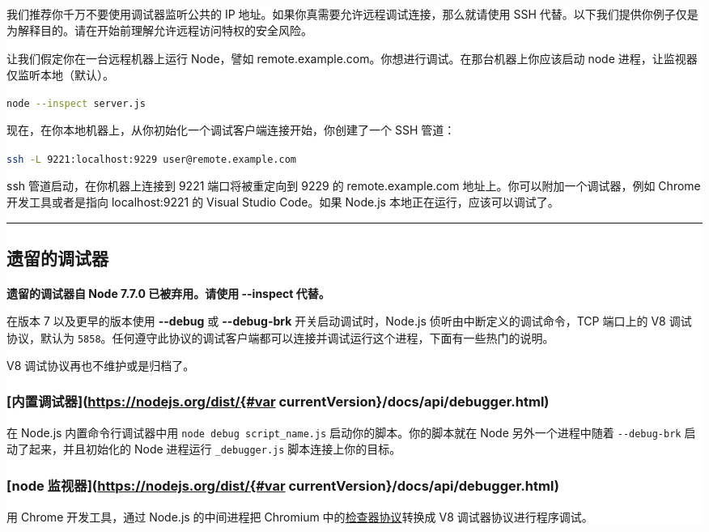 我们推荐你千万不要使用调试器监听公共的 IP 地址。如果你真需要允许远程调试连接，那么就请使用 SSH 代替。以下我们提供你例子仅是为解释目的。请在开始前理解允许远程访问特权的安全风险。

让我们假定你在一台远程机器上运行 Node，譬如 remote.example.com。你想进行调试。在那台机器上你应该启动 node 进程，让监视器仅监听本地（默认）。

```bash
node --inspect server.js
```

现在，在你本地机器上，从你初始化一个调试客户端连接开始，你创建了一个 SSH 管道：

```bash
ssh -L 9221:localhost:9229 user@remote.example.com
```

ssh 管道启动，在你机器上连接到 9221 端口将被重定向到 9229 的 remote.example.com 地址上。你可以附加一个调试器，例如 Chrome 开发工具或者是指向 localhost:9221 的 Visual Studio Code。如果 Node.js 本地正在运行，应该可以调试了。

---

## 遗留的调试器

**遗留的调试器自 Node 7.7.0 已被弃用。请使用 --inspect 代替。**

在版本 7 以及更早的版本使用 **--debug** 或 **--debug-brk** 开关启动调试时，Node.js 侦听由中断定义的调试命令，TCP 端口上的 V8 调试协议，默认为 `5858`。任何遵守此协议的调试客户端都可以连接并调试运行这个进程，下面有一些热门的说明。

V8 调试协议再也不维护或是归档了。

### \[内置调试器]\(<https://nodejs.org/dist/{#var> currentVersion}/docs/api/debugger.html)

在 Node.js 内置命令行调试器中用 `node debug script_name.js` 启动你的脚本。你的脚本就在 Node 另外一个进程中随着 `--debug-brk` 启动了起来，并且初始化的 Node 进程运行 `_debugger.js` 脚本连接上你的目标。

### \[node 监视器]\(<https://nodejs.org/dist/{#var> currentVersion}/docs/api/debugger.html)

用 Chrome 开发工具，通过 Node.js 的中间进程把 Chromium 中的[检查器协议][]转换成 V8 调试器协议进行程序调试。



[检查器协议终端]: https://chromedevtools.github.io/debugger-protocol-viewer/v8/
[检查器协议]: https://chromedevtools.github.io/debugger-protocol-viewer/v8/
[UUID]: https://tools.ietf.org/html/rfc4122
